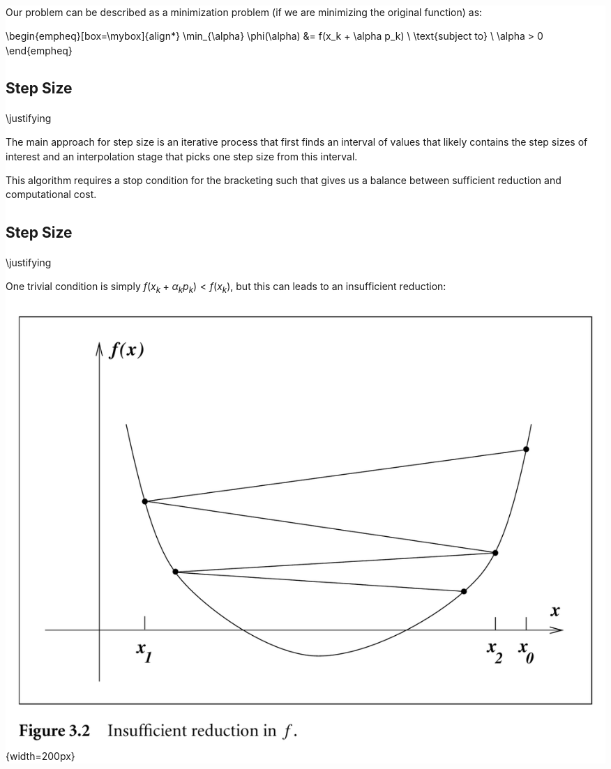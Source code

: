 Our problem can be described as a minimization problem (if we are minimizing the original function) as:

\begin{empheq}[box=\mybox]{align*}
\min_{\alpha} \phi(\alpha) &= f(x_k + \alpha p_k) \\
\text{subject to} \\
\alpha > 0
\end{empheq}

## Step Size
\justifying

The main approach for step size is an iterative process that first finds an interval of values that likely contains the step sizes of interest and an interpolation stage that picks one step size from this interval.

This algorithm requires a stop condition for the bracketing such that gives us a balance between sufficient reduction and computational cost.

## Step Size
\justifying

One trivial condition is simply $f(x_k + \alpha_k p_k) < f(x_k)$, but this can leads to an insufficient reduction:

![Nocedal, Jorge, and Stephen J. Wright, eds. Numerical optimization. New York, NY: Springer New York, 1999.](figs/trivialcond.png){width=200px}


[^1]: Truong, T.T., Nguyen, HT. Backtracking Gradient Descent Method and Some Applications in Large Scale Optimisation. Part 2: Algorithms and Experiments. Appl Math Optim 84, 2557–2586 (2021). https://doi.org/10.1007/s00245-020-09718-8
[^1]: Clifford. "Preliminary sketch of biquaternions." Proceedings of the London Mathematical Society 1.1 (1871): 381-395.
